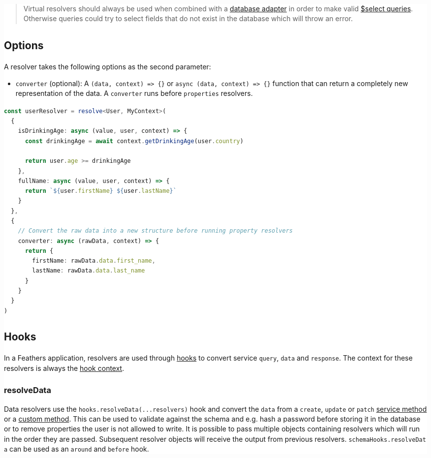 <BlockQuote type="warning" label="Important">

Virtual resolvers should always be used when combined with a [database adapter](../databases/adapters.md) in order to make valid [$select queries](../databases/querying.md#select). Otherwise queries could try to select fields that do not exist in the database which will throw an error.

</BlockQuote>

## Options

A resolver takes the following options as the second parameter:

- `converter` (optional): A `(data, context) => {}` or `async (data, context) => {}` function that can return a completely new representation of the data. A `converter` runs before `properties` resolvers.

```ts
const userResolver = resolve<User, MyContext>(
  {
    isDrinkingAge: async (value, user, context) => {
      const drinkingAge = await context.getDrinkingAge(user.country)

      return user.age >= drinkingAge
    },
    fullName: async (value, user, context) => {
      return `${user.firstName} ${user.lastName}`
    }
  },
  {
    // Convert the raw data into a new structure before running property resolvers
    converter: async (rawData, context) => {
      return {
        firstName: rawData.data.first_name,
        lastName: rawData.data.last_name
      }
    }
  }
)
```

## Hooks

In a Feathers application, resolvers are used through [hooks](../hooks.md) to convert service `query`, `data` and `response`. The context for these resolvers is always the [hook context](../hooks.md#hook-context).

### resolveData

Data resolvers use the `hooks.resolveData(...resolvers)` hook and convert the `data` from a `create`, `update` or `patch` [service method](../services.md) or a [custom method](../services.md#custom-methods). This can be used to validate against the schema and e.g. hash a password before storing it in the database or to remove properties the user is not allowed to write. It is possible to pass multiple objects containing resolvers which will run in the order they are passed. Subsequent resolver objects will receive the output from previous resolvers. `schemaHooks.resolveData` can be used as an `around` and `before` hook.
